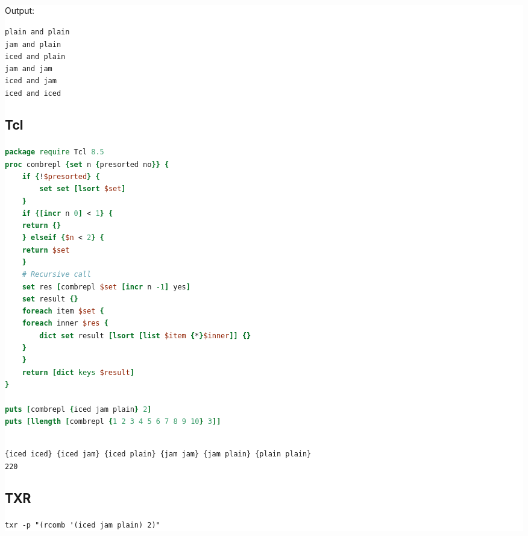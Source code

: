 Output:

```txt
plain and plain
jam and plain
iced and plain
jam and jam
iced and jam
iced and iced
```



## Tcl


```tcl
package require Tcl 8.5
proc combrepl {set n {presorted no}} {
    if {!$presorted} {
        set set [lsort $set]
    }
    if {[incr n 0] < 1} {
	return {}
    } elseif {$n < 2} {
	return $set
    }
    # Recursive call
    set res [combrepl $set [incr n -1] yes]
    set result {}
    foreach item $set {
	foreach inner $res {
	    dict set result [lsort [list $item {*}$inner]] {}
	}
    }
    return [dict keys $result]
}

puts [combrepl {iced jam plain} 2]
puts [llength [combrepl {1 2 3 4 5 6 7 8 9 10} 3]]
```

```txt

{iced iced} {iced jam} {iced plain} {jam jam} {jam plain} {plain plain}
220

```


## TXR


```dos
txr -p "(rcomb '(iced jam plain) 2)"
```
